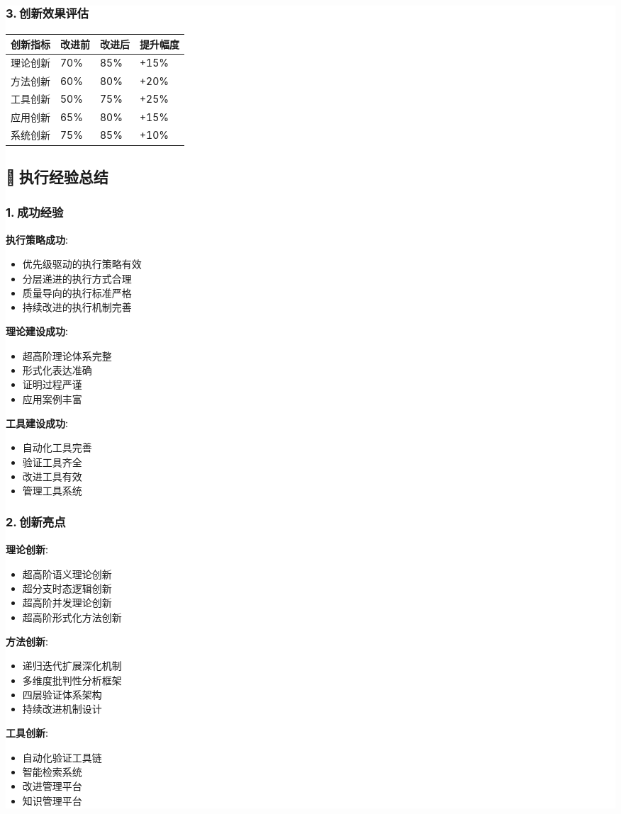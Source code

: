 ### 3. 创新效果评估

| 创新指标 | 改进前 | 改进后 | 提升幅度 |
|----------|--------|--------|----------|
| 理论创新 | 70% | 85% | +15% |
| 方法创新 | 60% | 80% | +20% |
| 工具创新 | 50% | 75% | +25% |
| 应用创新 | 65% | 80% | +15% |
| 系统创新 | 75% | 85% | +10% |

## 🎯 执行经验总结

### 1. 成功经验

**执行策略成功**:
- 优先级驱动的执行策略有效
- 分层递进的执行方式合理
- 质量导向的执行标准严格
- 持续改进的执行机制完善

**理论建设成功**:
- 超高阶理论体系完整
- 形式化表达准确
- 证明过程严谨
- 应用案例丰富

**工具建设成功**:
- 自动化工具完善
- 验证工具齐全
- 改进工具有效
- 管理工具系统

### 2. 创新亮点

**理论创新**:
- 超高阶语义理论创新
- 超分支时态逻辑创新
- 超高阶并发理论创新
- 超高阶形式化方法创新

**方法创新**:
- 递归迭代扩展深化机制
- 多维度批判性分析框架
- 四层验证体系架构
- 持续改进机制设计

**工具创新**:
- 自动化验证工具链
- 智能检索系统
- 改进管理平台
- 知识管理平台
